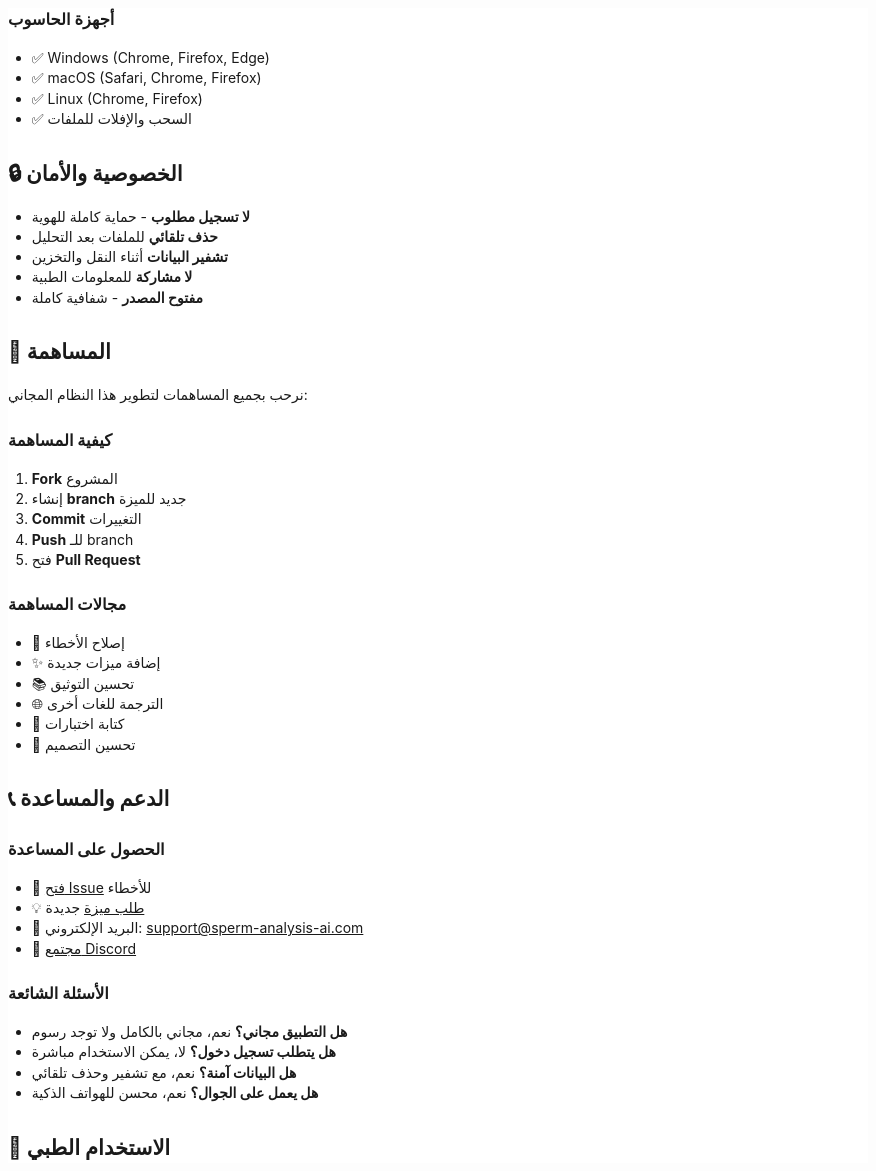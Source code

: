 ### أجهزة الحاسوب
- ✅ Windows (Chrome, Firefox, Edge)
- ✅ macOS (Safari, Chrome, Firefox)
- ✅ Linux (Chrome, Firefox)
- ✅ السحب والإفلات للملفات

## 🔒 الخصوصية والأمان

- **لا تسجيل مطلوب** - حماية كاملة للهوية
- **حذف تلقائي** للملفات بعد التحليل
- **تشفير البيانات** أثناء النقل والتخزين
- **لا مشاركة** للمعلومات الطبية
- **مفتوح المصدر** - شفافية كاملة

## 🤝 المساهمة

نرحب بجميع المساهمات لتطوير هذا النظام المجاني:

### كيفية المساهمة
1. **Fork** المشروع
2. إنشاء **branch** جديد للميزة
3. **Commit** التغييرات
4. **Push** للـ branch
5. فتح **Pull Request**

### مجالات المساهمة
- 🐛 إصلاح الأخطاء
- ✨ إضافة ميزات جديدة
- 📚 تحسين التوثيق
- 🌐 الترجمة للغات أخرى
- 🧪 كتابة اختبارات
- 🎨 تحسين التصميم

## 📞 الدعم والمساعدة

### الحصول على المساعدة
- 🐛 [فتح Issue](https://github.com/yourusername/sperm-analysis-ai/issues) للأخطاء
- 💡 [طلب ميزة](https://github.com/yourusername/sperm-analysis-ai/issues/new) جديدة
- 📧 البريد الإلكتروني: support@sperm-analysis-ai.com
- 💬 [مجتمع Discord](https://discord.gg/sperm-analysis-ai)

### الأسئلة الشائعة
- **هل التطبيق مجاني؟** نعم، مجاني بالكامل ولا توجد رسوم
- **هل يتطلب تسجيل دخول؟** لا، يمكن الاستخدام مباشرة
- **هل البيانات آمنة؟** نعم، مع تشفير وحذف تلقائي
- **هل يعمل على الجوال؟** نعم، محسن للهواتف الذكية

## 🏥 الاستخدام الطبي
